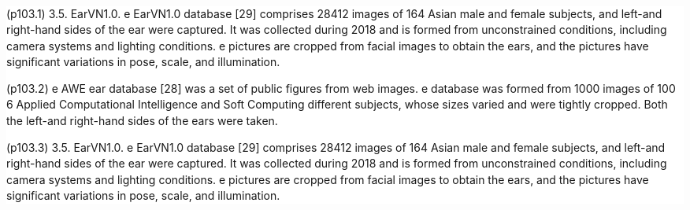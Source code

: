 (p103.1) 3.5. EarVN1.0. e EarVN1.0 database [29] comprises 28412 images of 164 Asian male and female subjects, and left-and right-hand sides of the ear were captured. It was collected during 2018 and is formed from unconstrained conditions, including camera systems and lighting conditions. e pictures are cropped from facial images to obtain the ears, and the pictures have significant variations in pose, scale, and illumination.

(p103.2) e AWE ear database [28] was a set of public figures from web images. e database was formed from 1000 images of 100 6 Applied Computational Intelligence and Soft Computing different subjects, whose sizes varied and were tightly cropped. Both the left-and right-hand sides of the ears were taken.

(p103.3) 3.5. EarVN1.0. e EarVN1.0 database [29] comprises 28412 images of 164 Asian male and female subjects, and left-and right-hand sides of the ear were captured. It was collected during 2018 and is formed from unconstrained conditions, including camera systems and lighting conditions. e pictures are cropped from facial images to obtain the ears, and the pictures have significant variations in pose, scale, and illumination.
